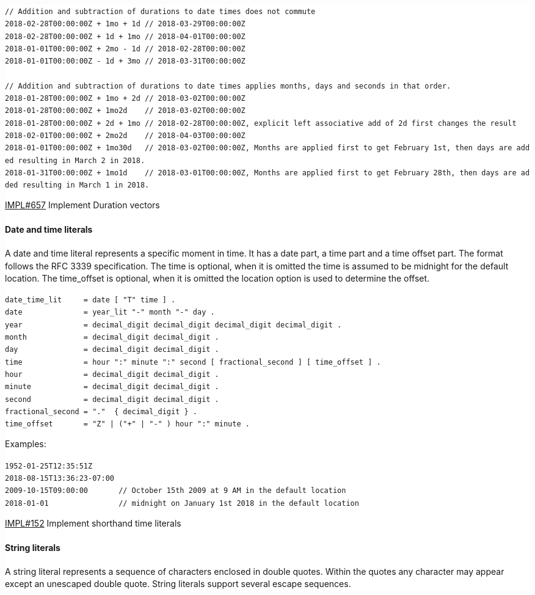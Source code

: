     // Addition and subtraction of durations to date times does not commute
    2018-02-28T00:00:00Z + 1mo + 1d // 2018-03-29T00:00:00Z
    2018-02-28T00:00:00Z + 1d + 1mo // 2018-04-01T00:00:00Z
    2018-01-01T00:00:00Z + 2mo - 1d // 2018-02-28T00:00:00Z
    2018-01-01T00:00:00Z - 1d + 3mo // 2018-03-31T00:00:00Z

    // Addition and subtraction of durations to date times applies months, days and seconds in that order.
    2018-01-28T00:00:00Z + 1mo + 2d // 2018-03-02T00:00:00Z
    2018-01-28T00:00:00Z + 1mo2d    // 2018-03-02T00:00:00Z
    2018-01-28T00:00:00Z + 2d + 1mo // 2018-02-28T00:00:00Z, explicit left associative add of 2d first changes the result
    2018-02-01T00:00:00Z + 2mo2d    // 2018-04-03T00:00:00Z
    2018-01-01T00:00:00Z + 1mo30d   // 2018-03-02T00:00:00Z, Months are applied first to get February 1st, then days are added resulting in March 2 in 2018.
    2018-01-31T00:00:00Z + 1mo1d    // 2018-03-01T00:00:00Z, Months are applied first to get February 28th, then days are added resulting in March 1 in 2018.

[IMPL#657](https://github.com/influxdata/platform/issues/657) Implement Duration vectors

#### Date and time literals

A date and time literal represents a specific moment in time.
It has a date part, a time part and a time offset part.
The format follows the RFC 3339 specification.
The time is optional, when it is omitted the time is assumed to be midnight for the default location.
The time_offset is optional, when it is omitted the location option is used to determine the offset.

    date_time_lit     = date [ "T" time ] .
    date              = year_lit "-" month "-" day .
    year              = decimal_digit decimal_digit decimal_digit decimal_digit .
    month             = decimal_digit decimal_digit .
    day               = decimal_digit decimal_digit .
    time              = hour ":" minute ":" second [ fractional_second ] [ time_offset ] .
    hour              = decimal_digit decimal_digit .
    minute            = decimal_digit decimal_digit .
    second            = decimal_digit decimal_digit .
    fractional_second = "."  { decimal_digit } .
    time_offset       = "Z" | ("+" | "-" ) hour ":" minute .

Examples:

    1952-01-25T12:35:51Z
    2018-08-15T13:36:23-07:00
    2009-10-15T09:00:00       // October 15th 2009 at 9 AM in the default location
    2018-01-01                // midnight on January 1st 2018 in the default location

[IMPL#152](https://github.com/influxdata/flux/issues/152) Implement shorthand time literals

#### String literals

A string literal represents a sequence of characters enclosed in double quotes.
Within the quotes any character may appear except an unescaped double quote.
String literals support several escape sequences.
